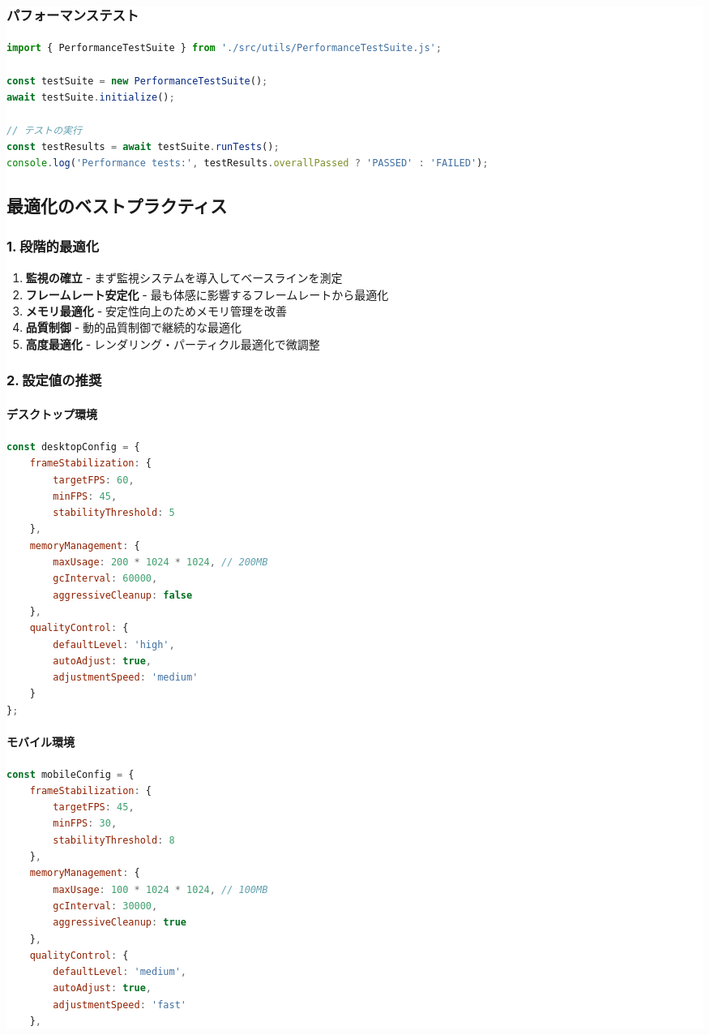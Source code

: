 ### パフォーマンステスト
```javascript
import { PerformanceTestSuite } from './src/utils/PerformanceTestSuite.js';

const testSuite = new PerformanceTestSuite();
await testSuite.initialize();

// テストの実行
const testResults = await testSuite.runTests();
console.log('Performance tests:', testResults.overallPassed ? 'PASSED' : 'FAILED');
```

## 最適化のベストプラクティス

### 1. 段階的最適化

1. **監視の確立** - まず監視システムを導入してベースラインを測定
2. **フレームレート安定化** - 最も体感に影響するフレームレートから最適化
3. **メモリ最適化** - 安定性向上のためメモリ管理を改善
4. **品質制御** - 動的品質制御で継続的な最適化
5. **高度最適化** - レンダリング・パーティクル最適化で微調整

### 2. 設定値の推奨

#### デスクトップ環境
```javascript
const desktopConfig = {
    frameStabilization: {
        targetFPS: 60,
        minFPS: 45,
        stabilityThreshold: 5
    },
    memoryManagement: {
        maxUsage: 200 * 1024 * 1024, // 200MB
        gcInterval: 60000,
        aggressiveCleanup: false
    },
    qualityControl: {
        defaultLevel: 'high',
        autoAdjust: true,
        adjustmentSpeed: 'medium'
    }
};
```

#### モバイル環境
```javascript
const mobileConfig = {
    frameStabilization: {
        targetFPS: 45,
        minFPS: 30,
        stabilityThreshold: 8
    },
    memoryManagement: {
        maxUsage: 100 * 1024 * 1024, // 100MB
        gcInterval: 30000,
        aggressiveCleanup: true
    },
    qualityControl: {
        defaultLevel: 'medium',
        autoAdjust: true,
        adjustmentSpeed: 'fast'
    },
```
